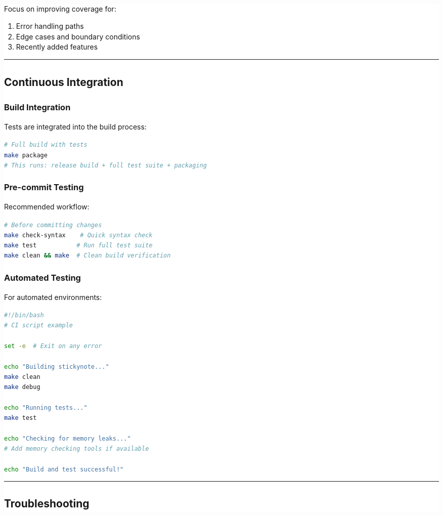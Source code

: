 Focus on improving coverage for:
1. Error handling paths
2. Edge cases and boundary conditions
3. Recently added features

---

## Continuous Integration

### Build Integration

Tests are integrated into the build process:

```bash
# Full build with tests
make package
# This runs: release build + full test suite + packaging
```

### Pre-commit Testing

Recommended workflow:
```bash
# Before committing changes
make check-syntax    # Quick syntax check
make test           # Run full test suite
make clean && make  # Clean build verification
```

### Automated Testing

For automated environments:
```bash
#!/bin/bash
# CI script example

set -e  # Exit on any error

echo "Building stickynote..."
make clean
make debug

echo "Running tests..."
make test

echo "Checking for memory leaks..."
# Add memory checking tools if available

echo "Build and test successful!"
```

---

## Troubleshooting
